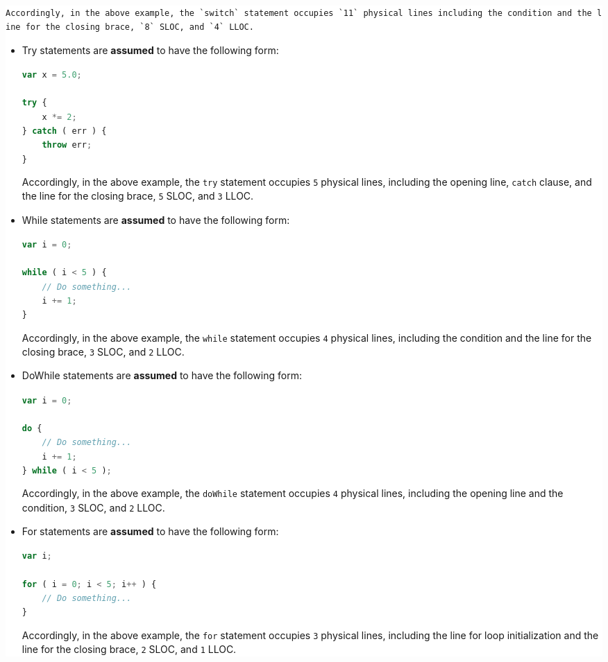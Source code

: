     Accordingly, in the above example, the `switch` statement occupies `11` physical lines including the condition and the line for the closing brace, `8` SLOC, and `4` LLOC.

-   Try statements are **assumed** to have the following form:

    ```javascript
    var x = 5.0;

    try {
        x *= 2;
    } catch ( err ) {
        throw err;
    }
    ```

    Accordingly, in the above example, the `try` statement occupies `5` physical lines, including the opening line, `catch` clause, and the line for the closing brace, `5` SLOC, and `3` LLOC.

-   While statements are **assumed** to have the following form:

    ```javascript
    var i = 0;

    while ( i < 5 ) {
        // Do something...
        i += 1;
    }
    ``` 

    Accordingly, in the above example, the `while` statement occupies `4` physical lines, including the condition and the line for the closing brace, `3` SLOC, and `2` LLOC.

-   DoWhile statements are **assumed** to have the following form:

    ```javascript
    var i = 0;

    do {
        // Do something...
        i += 1;
    } while ( i < 5 );
    ```

    Accordingly, in the above example, the `doWhile` statement occupies `4` physical lines, including the opening line and the condition, `3` SLOC, and `2` LLOC.

-   For statements are **assumed** to have the following form:

    ```javascript
    var i;

    for ( i = 0; i < 5; i++ ) {
        // Do something...
    }
    ```

    Accordingly, in the above example, the `for` statement occupies `3` physical lines, including the line for loop initialization and the line for the closing brace, `2` SLOC, and `1` LLOC.
